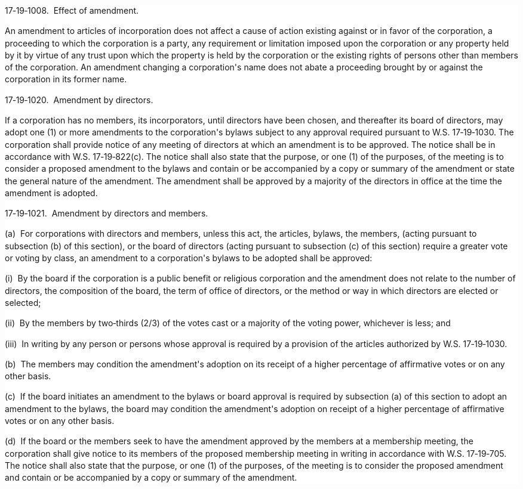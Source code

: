 17‑19‑1008.  Effect of amendment.

An amendment to articles of incorporation does not affect a cause of
action existing against or in favor of the corporation, a proceeding to
which the corporation is a party, any requirement or limitation imposed
upon the corporation or any property held by it by virtue of any trust
upon which the property is held by the corporation or the existing
rights of persons other than members of the corporation. An amendment
changing a corporation's name does not abate a proceeding brought by or
against the corporation in its former name.

17‑19‑1020.  Amendment by directors.

If a corporation has no members, its incorporators, until directors have
been chosen, and thereafter its board of directors, may adopt one (1) or
more amendments to the corporation's bylaws subject to any approval
required pursuant to W.S. 17‑19‑1030. The corporation shall provide
notice of any meeting of directors at which an amendment is to be
approved. The notice shall be in accordance with W.S. 17‑19‑822(c). The
notice shall also state that the purpose, or one (1) of the purposes, of
the meeting is to consider a proposed amendment to the bylaws and
contain or be accompanied by a copy or summary of the amendment or state
the general nature of the amendment. The amendment shall be approved by
a majority of the directors in office at the time the amendment is
adopted.

17‑19‑1021.  Amendment by directors and members.

(a)  For corporations with directors and members, unless this act, the
articles, bylaws, the members, (acting pursuant to subsection (b) of
this section), or the board of directors (acting pursuant to subsection
(c) of this section) require a greater vote or voting by class, an
amendment to a corporation's bylaws to be adopted shall be approved:

(i)  By the board if the corporation is a public benefit or religious
corporation and the amendment does not relate to the number of
directors, the composition of the board, the term of office of
directors, or the method or way in which directors are elected or
selected;

(ii)  By the members by two‑thirds (2/3) of the votes cast or a majority
of the voting power, whichever is less; and

(iii)  In writing by any person or persons whose approval is required by
a provision of the articles authorized by W.S. 17‑19‑1030.

(b)  The members may condition the amendment's adoption on its receipt
of a higher percentage of affirmative votes or on any other basis.

(c)  If the board initiates an amendment to the bylaws or board approval
is required by subsection (a) of this section to adopt an amendment to
the bylaws, the board may condition the amendment's adoption on receipt
of a higher percentage of affirmative votes or on any other basis.

(d)  If the board or the members seek to have the amendment approved by
the members at a membership meeting, the corporation shall give notice
to its members of the proposed membership meeting in writing in
accordance with W.S. 17‑19‑705. The notice shall also state that the
purpose, or one (1) of the purposes, of the meeting is to consider the
proposed amendment and contain or be accompanied by a copy or summary of
the amendment.
